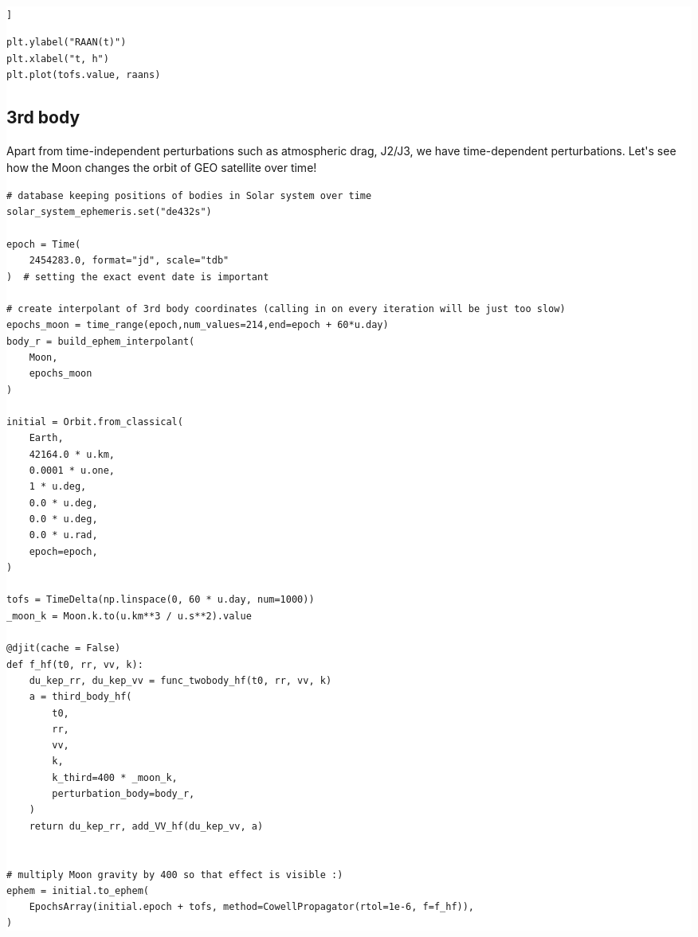 ```{code-cell} ipython3
]
```

```{code-cell} ipython3
plt.ylabel("RAAN(t)")
plt.xlabel("t, h")
plt.plot(tofs.value, raans)
```

## 3rd body

Apart from time-independent perturbations such as atmospheric drag, J2/J3, we have time-dependent perturbations. Let's see how the Moon changes the orbit of GEO satellite over time!

```{code-cell} ipython3
# database keeping positions of bodies in Solar system over time
solar_system_ephemeris.set("de432s")

epoch = Time(
    2454283.0, format="jd", scale="tdb"
)  # setting the exact event date is important

# create interpolant of 3rd body coordinates (calling in on every iteration will be just too slow)
epochs_moon = time_range(epoch,num_values=214,end=epoch + 60*u.day)
body_r = build_ephem_interpolant(
    Moon,
    epochs_moon
)

initial = Orbit.from_classical(
    Earth,
    42164.0 * u.km,
    0.0001 * u.one,
    1 * u.deg,
    0.0 * u.deg,
    0.0 * u.deg,
    0.0 * u.rad,
    epoch=epoch,
)

tofs = TimeDelta(np.linspace(0, 60 * u.day, num=1000))
_moon_k = Moon.k.to(u.km**3 / u.s**2).value

@djit(cache = False)
def f_hf(t0, rr, vv, k):
    du_kep_rr, du_kep_vv = func_twobody_hf(t0, rr, vv, k)
    a = third_body_hf(
        t0,
        rr,
        vv,
        k,
        k_third=400 * _moon_k,
        perturbation_body=body_r,
    )
    return du_kep_rr, add_VV_hf(du_kep_vv, a)


# multiply Moon gravity by 400 so that effect is visible :)
ephem = initial.to_ephem(
    EpochsArray(initial.epoch + tofs, method=CowellPropagator(rtol=1e-6, f=f_hf)),
)
```
